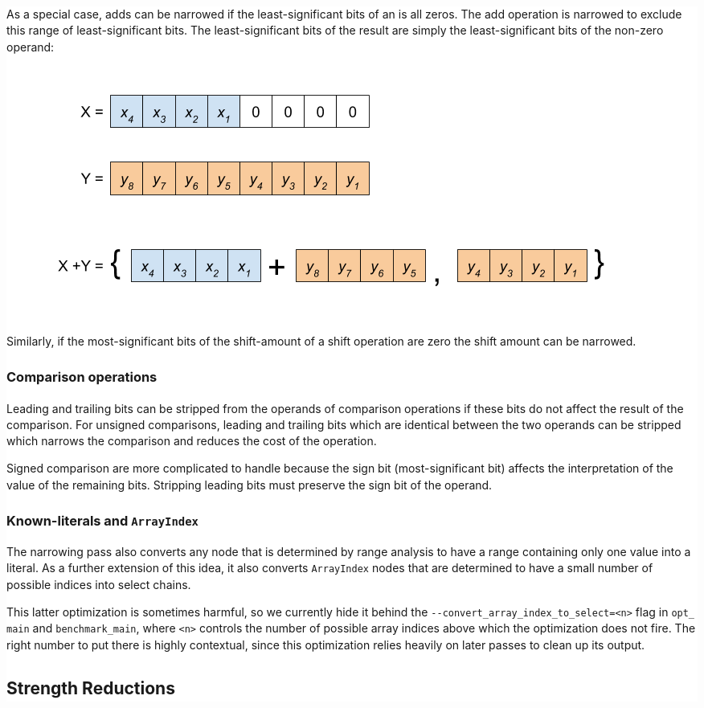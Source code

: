 As a special case, adds can be narrowed if the least-significant bits of an is
all zeros. The add operation is narrowed to exclude this range of
least-significant bits. The least-significant bits of the result are simply the
least-significant bits of the non-zero operand:

![drawing](./narrowed_add.png)

Similarly, if the most-significant bits of the shift-amount of a shift operation
are zero the shift amount can be narrowed.

### Comparison operations

Leading and trailing bits can be stripped from the operands of comparison
operations if these bits do not affect the result of the comparison. For
unsigned comparisons, leading and trailing bits which are identical between the
two operands can be stripped which narrows the comparison and reduces the cost
of the operation.

Signed comparison are more complicated to handle because the sign bit
(most-significant bit) affects the interpretation of the value of the remaining
bits. Stripping leading bits must preserve the sign bit of the operand.

### Known-literals and `ArrayIndex`

The narrowing pass also converts any node that is determined by range analysis
to have a range containing only one value into a literal. As a further extension
of this idea, it also converts `ArrayIndex` nodes that are determined to have a
small number of possible indices into select chains.

This latter optimization is sometimes harmful, so we currently hide it behind
the `--convert_array_index_to_select=<n>` flag in `opt_main` and
`benchmark_main`, where `<n>` controls the number of possible array indices
above which the optimization does not fire. The right number to put there is
highly contextual, since this optimization relies heavily on later passes to
clean up its output.

## Strength Reductions

